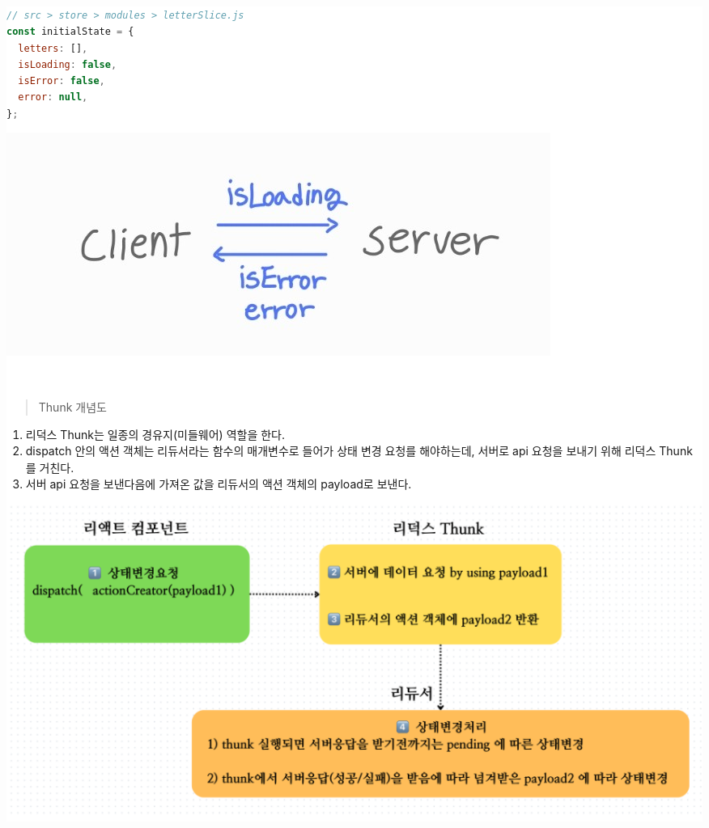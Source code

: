 ```js
// src > store > modules > letterSlice.js
const initialState = {
  letters: [],
  isLoading: false,
  isError: false,
  error: null,
};
```

![](/assets/images/2024/2024-03-04-12-12-14.png)

<br>

> Thunk 개념도

1. 리덕스 Thunk는 일종의 경유지(미들웨어) 역할을 한다.
2. dispatch 안의 액션 객체는 리듀서라는 함수의 매개변수로 들어가 상태 변경 요청를 해야하는데, 서버로 api 요청을 보내기 위해 리덕스 Thunk를 거친다.
3. 서버 api 요청을 보낸다음에 가져온 값을 리듀서의 액션 객체의 payload로 보낸다.

![](/assets/images/2024/2024-03-04-11-59-34.png)

